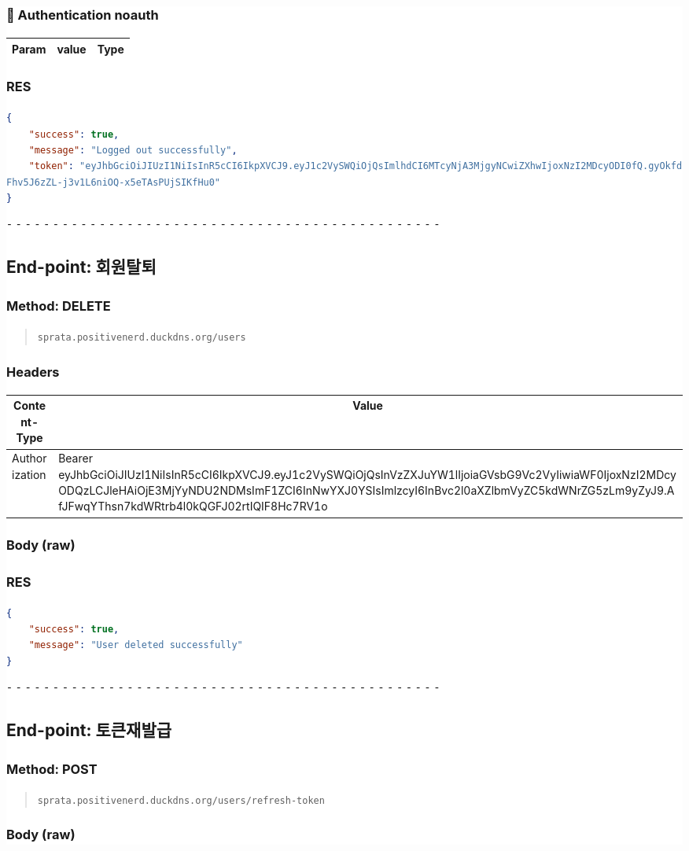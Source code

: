 
### 🔑 Authentication noauth

|Param|value|Type|
|---|---|---|

### RES
```json
{
    "success": true,
    "message": "Logged out successfully",
    "token": "eyJhbGciOiJIUzI1NiIsInR5cCI6IkpXVCJ9.eyJ1c2VySWQiOjQsImlhdCI6MTcyNjA3MjgyNCwiZXhwIjoxNzI2MDcyODI0fQ.gyOkfdFhv5J6zZL-j3v1L6niOQ-x5eTAsPUjSIKfHu0"
}
```


⁃ ⁃ ⁃ ⁃ ⁃ ⁃ ⁃ ⁃ ⁃ ⁃ ⁃ ⁃ ⁃ ⁃ ⁃ ⁃ ⁃ ⁃ ⁃ ⁃ ⁃ ⁃ ⁃ ⁃ ⁃ ⁃ ⁃ ⁃ ⁃ ⁃ ⁃ ⁃ ⁃ ⁃ ⁃ ⁃ ⁃ ⁃ ⁃ ⁃ ⁃ ⁃ ⁃ ⁃ ⁃ ⁃ ⁃

## End-point: 회원탈퇴
### Method: DELETE
>```
>sprata.positivenerd.duckdns.org/users
>```
### Headers

|Content-Type|Value|
|---|---|
|Authorization|Bearer eyJhbGciOiJIUzI1NiIsInR5cCI6IkpXVCJ9.eyJ1c2VySWQiOjQsInVzZXJuYW1lIjoiaGVsbG9Vc2VyIiwiaWF0IjoxNzI2MDcyODQzLCJleHAiOjE3MjYyNDU2NDMsImF1ZCI6InNwYXJ0YSIsImlzcyI6InBvc2l0aXZlbmVyZC5kdWNrZG5zLm9yZyJ9.AfJFwqYThsn7kdWRtrb4l0kQGFJ02rtIQIF8Hc7RV1o|


### Body (**raw**)

```json

```

### RES
```json
{
    "success": true,
    "message": "User deleted successfully"
}
```

⁃ ⁃ ⁃ ⁃ ⁃ ⁃ ⁃ ⁃ ⁃ ⁃ ⁃ ⁃ ⁃ ⁃ ⁃ ⁃ ⁃ ⁃ ⁃ ⁃ ⁃ ⁃ ⁃ ⁃ ⁃ ⁃ ⁃ ⁃ ⁃ ⁃ ⁃ ⁃ ⁃ ⁃ ⁃ ⁃ ⁃ ⁃ ⁃ ⁃ ⁃ ⁃ ⁃ ⁃ ⁃ ⁃ ⁃

## End-point: 토큰재발급
### Method: POST
>```
>sprata.positivenerd.duckdns.org/users/refresh-token
>```
### Body (**raw**)
